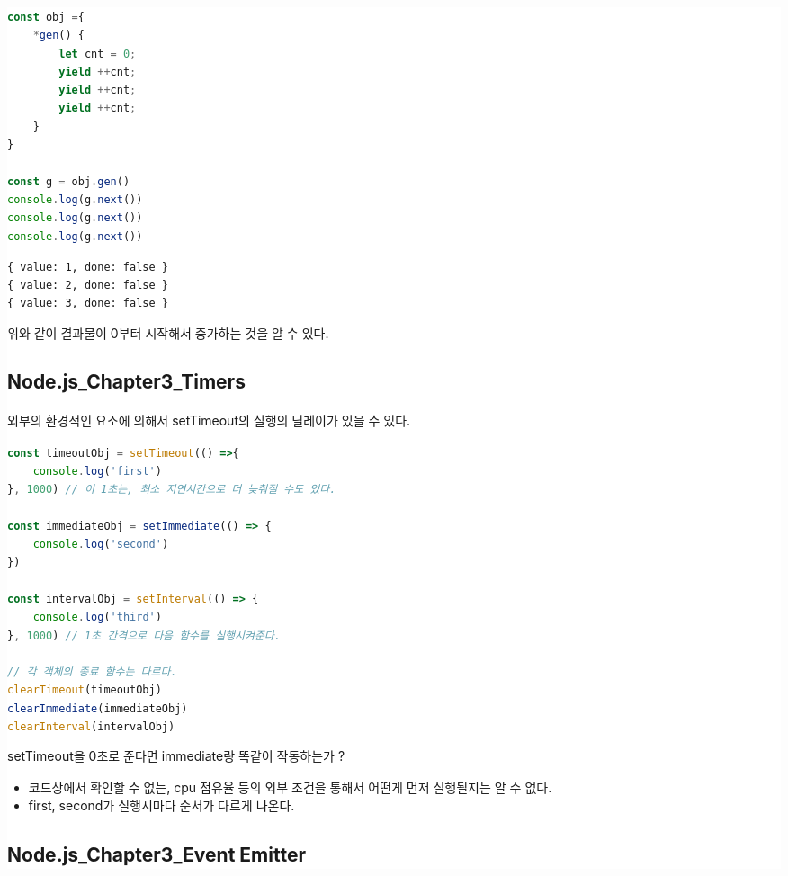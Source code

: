 ```js
const obj ={
    *gen() {
        let cnt = 0;
        yield ++cnt;
        yield ++cnt;
        yield ++cnt;
    }
}

const g = obj.gen()
console.log(g.next())
console.log(g.next())
console.log(g.next())
```

```
{ value: 1, done: false }
{ value: 2, done: false }
{ value: 3, done: false }
```

위와 같이 결과물이 0부터 시작해서 증가하는 것을 알 수 있다. 

## Node.js_Chapter3_Timers

외부의 환경적인 요소에 의해서 setTimeout의 실행의 딜레이가 있을 수 있다.

```js
const timeoutObj = setTimeout(() =>{
    console.log('first')
}, 1000) // 이 1초는, 최소 지연시간으로 더 늦춰질 수도 있다. 

const immediateObj = setImmediate(() => {
    console.log('second')
}) 

const intervalObj = setInterval(() => {
    console.log('third')
}, 1000) // 1초 간격으로 다음 함수를 실행시켜준다. 

// 각 객체의 종료 함수는 다르다. 
clearTimeout(timeoutObj)
clearImmediate(immediateObj)
clearInterval(intervalObj)

```

setTimeout을 0초로 준다면 immediate랑 똑같이 작동하는가 ? 

- 코드상에서 확인할 수 없는, cpu 점유율 등의 외부 조건을 통해서 어떤게 먼저 실행될지는 알 수 없다. 
- first, second가 실행시마다 순서가 다르게 나온다. 

## Node.js_Chapter3_Event Emitter
